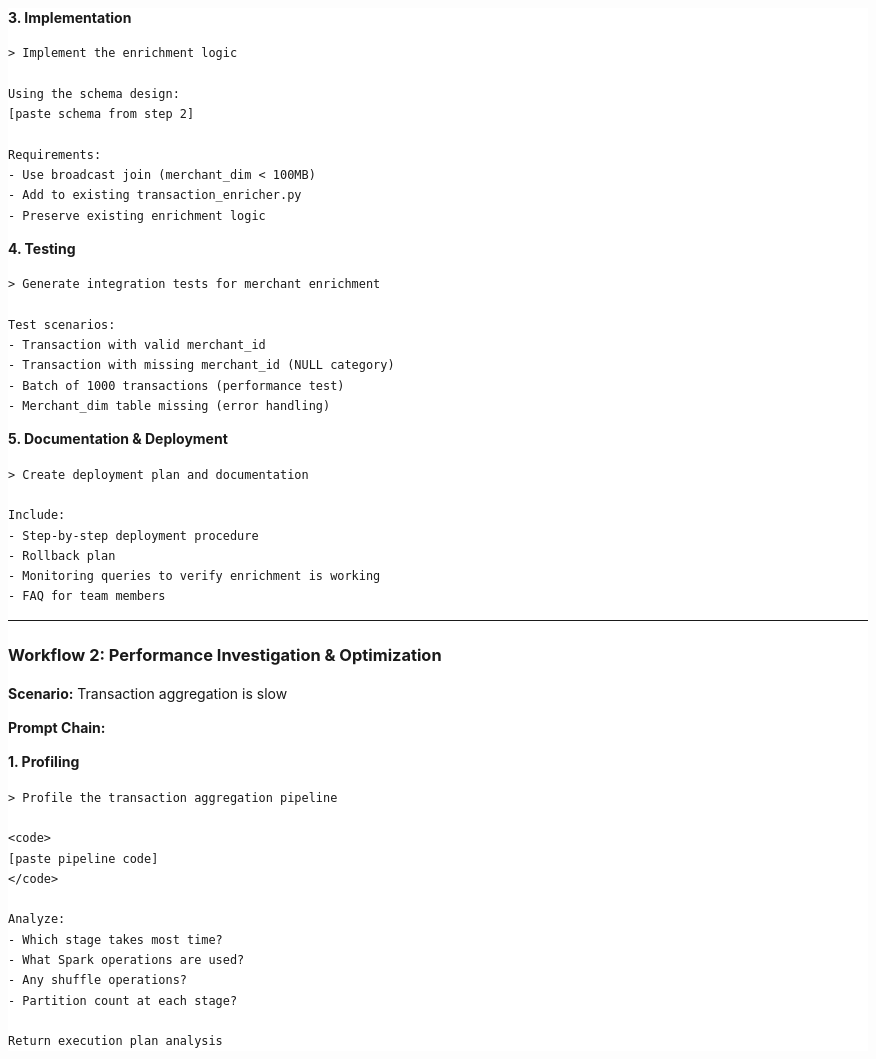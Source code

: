 **3. Implementation**
```
> Implement the enrichment logic

Using the schema design:
[paste schema from step 2]

Requirements:
- Use broadcast join (merchant_dim < 100MB)
- Add to existing transaction_enricher.py
- Preserve existing enrichment logic
```

**4. Testing**
```
> Generate integration tests for merchant enrichment

Test scenarios:
- Transaction with valid merchant_id
- Transaction with missing merchant_id (NULL category)
- Batch of 1000 transactions (performance test)
- Merchant_dim table missing (error handling)
```

**5. Documentation & Deployment**
```
> Create deployment plan and documentation

Include:
- Step-by-step deployment procedure
- Rollback plan
- Monitoring queries to verify enrichment is working
- FAQ for team members
```

---

### Workflow 2: Performance Investigation & Optimization

**Scenario:** Transaction aggregation is slow

**Prompt Chain:**

**1. Profiling**
```
> Profile the transaction aggregation pipeline

<code>
[paste pipeline code]
</code>

Analyze:
- Which stage takes most time?
- What Spark operations are used?
- Any shuffle operations?
- Partition count at each stage?

Return execution plan analysis
```
